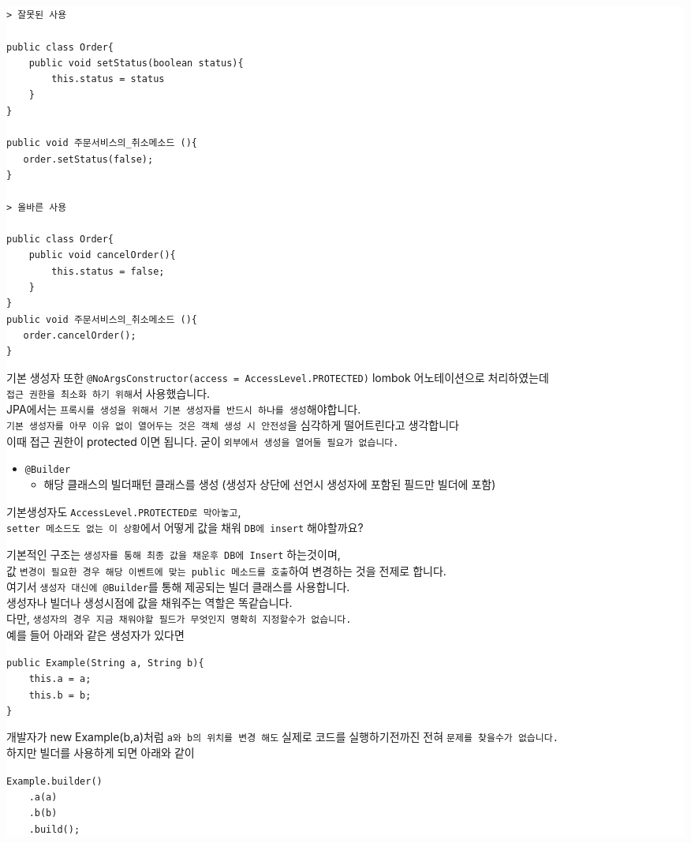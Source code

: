 ~~~
> 잘못된 사용

public class Order{
    public void setStatus(boolean status){
        this.status = status
    }
}

public void 주문서비스의_취소메소드 (){
   order.setStatus(false);
}

> 올바른 사용

public class Order{
    public void cancelOrder(){
        this.status = false;
    }
}
public void 주문서비스의_취소메소드 (){
   order.cancelOrder();
}
~~~

기본 생성자 또한 `@NoArgsConstructor(access = AccessLevel.PROTECTED)` lombok 어노테이션으로 처리하였는데  
`접근 권한을 최소화 하기 위해`서 사용했습니다.  
JPA에서는 `프록시를 생성을 위해서 기본 생성자를 반드시 하나를 생성`해야합니다.  
`기본 생성자를 아무 이유 없이 열어두는 것은 객체 생성 시 안전성`을 심각하게 떨어트린다고 생각합니다  
이때 접근 권한이 protected 이면 됩니다. 굳이 `외부에서 생성을 열어둘 필요가 없습니다.`  

- `@Builder` 
    - 해당 클래스의 빌더패턴 클래스를 생성 (생성자 상단에 선언시 생성자에 포함된 필드만 빌더에 포함)

기본생성자도 `AccessLevel.PROTECTED로 막아놓고`,  
`setter 메소드도 없는 이 상황`에서 어떻게 값을 채워 `DB에 insert` 해야할까요?

기본적인 구조는 `생성자를 통해 최종 값을 채운후 DB에 Insert` 하는것이며,  
값 `변경이 필요한 경우 해당 이벤트에 맞는 public 메소드를 호출`하여 변경하는 것을 전제로 합니다.  
여기서 `생성자 대신에 @Builder`를 통해 제공되는 빌더 클래스를 사용합니다.  
생성자나 빌더나 생성시점에 값을 채워주는 역할은 똑같습니다.  
다만, `생성자의 경우 지금 채워야할 필드가 무엇인지 명확히 지정할수가 없습니다.`  
예를 들어 아래와 같은 생성자가 있다면

~~~
public Example(String a, String b){
    this.a = a;
    this.b = b;
}
~~~

개발자가 new Example(b,a)처럼 `a와 b의 위치를 변경 해도` 실제로 코드를 실행하기전까진 전혀 `문제를 찾을수가 없습니다.`  
하지만 빌더를 사용하게 되면 아래와 같이

~~~
Example.builder()
    .a(a)
    .b(b)
    .build();
~~~

